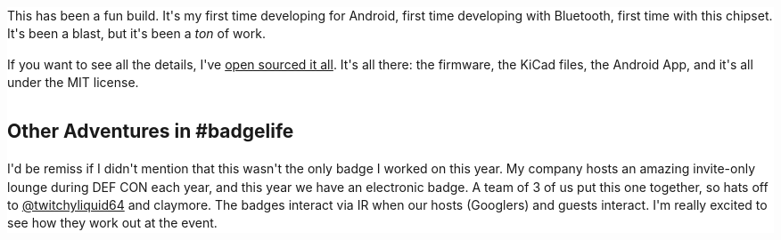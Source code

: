 This has been a fun build.  It's my first time developing for Android, first
time developing with Bluetooth, first time with this chipset.  It's been a
blast, but it's been a *ton* of work.

If you want to see all the details, I've [open sourced it
all](https://github.com/Matir/DC26Badge).  It's all there: the firmware, the
KiCad files, the Android App, and it's all under the MIT license.

## Other Adventures in #badgelife ##

I'd be remiss if I didn't mention that this wasn't the only badge I worked on
this year.  My company hosts an amazing invite-only lounge during DEF CON each
year, and this year we have an electronic badge.  A team of 3 of us put this one
together, so hats off to
[@twitchyliquid64](https://twitter.com/twitchyliquid64) and claymore.  The
badges interact via IR when our hosts (Googlers) and guests interact.  I'm
really excited to see how they work out at the event.
